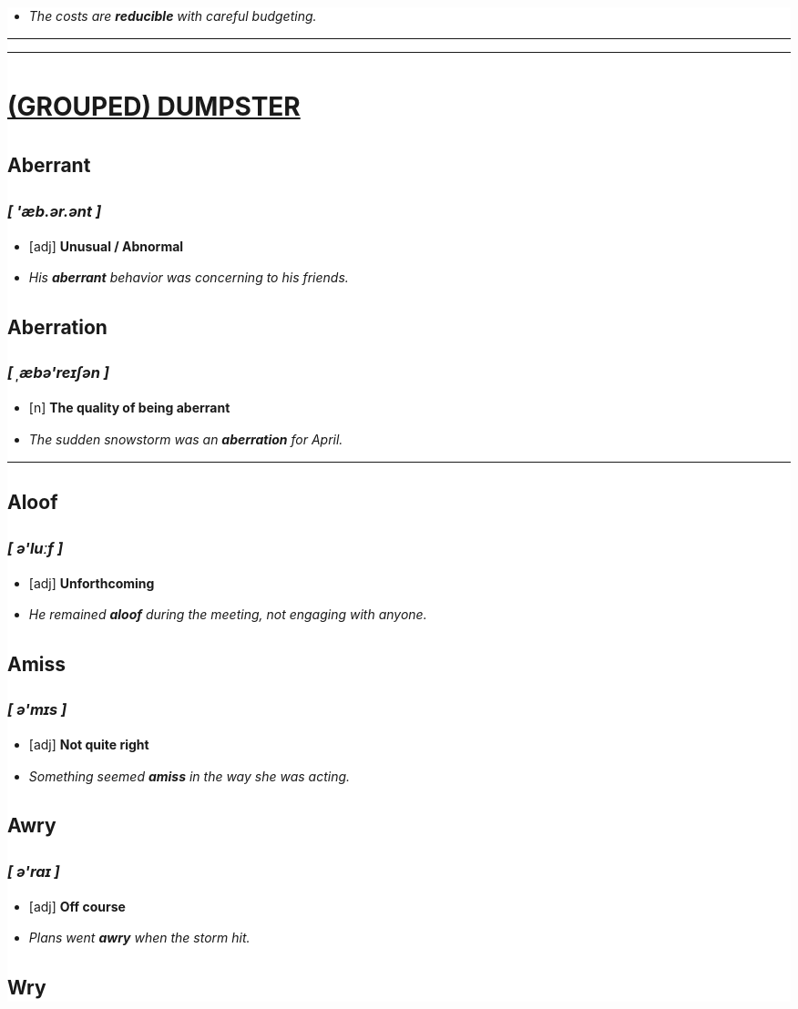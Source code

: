 - *The costs are **reducible** with careful budgeting.*

---

---

# [(GROUPED) DUMPSTER](#table-of-dumpstents)

## Aberrant

### *[ 'æb.ər.ənt ]*

- [adj] **Unusual / Abnormal**

- *His **aberrant** behavior was concerning to his friends.*

## Aberration

### *[ ˌæbə'reɪʃən ]*

- [n] **The quality of being aberrant**

- *The sudden snowstorm was an **aberration** for April.*

---

## Aloof

### *[ ə'luːf ]*

- [adj] **Unforthcoming**

- *He remained **aloof** during the meeting, not engaging with anyone.*

## Amiss

### *[ ə'mɪs ]*

- [adj] **Not quite right**

- *Something seemed **amiss** in the way she was acting.*

## Awry

### *[ ə'raɪ ]*

- [adj] **Off course**

- *Plans went **awry** when the storm hit.*

## Wry
